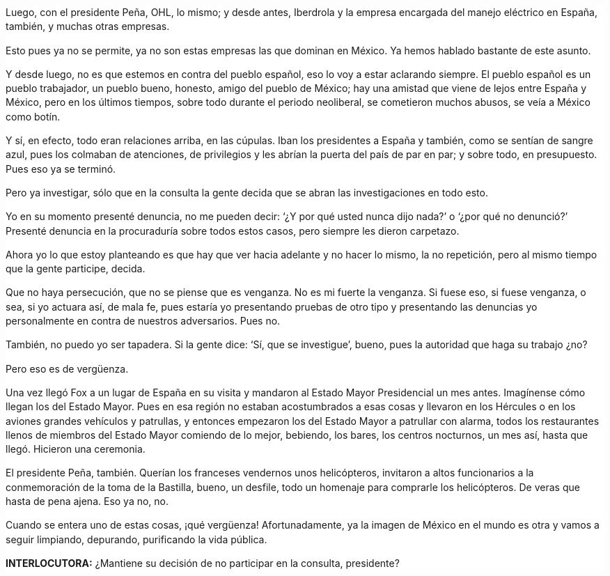 Luego, con el presidente Peña, OHL, lo mismo; y desde antes, Iberdrola y la
empresa encargada del manejo eléctrico en España, también, y muchas otras
empresas.

Esto pues ya no se permite, ya no son estas empresas las que dominan en
México. Ya hemos hablado bastante de este asunto.

Y desde luego, no es que estemos en contra del pueblo español, eso lo voy a
estar aclarando siempre. El pueblo español es un pueblo trabajador, un pueblo
bueno, honesto, amigo del pueblo de México; hay una amistad que viene de lejos
entre España y México, pero en los últimos tiempos, sobre todo durante el
periodo neoliberal, se cometieron muchos abusos, se veía a México como botín.

Y sí, en efecto, todo eran relaciones arriba, en las cúpulas. Iban los
presidentes a España y también, como se sentían de sangre azul, pues los
colmaban de atenciones, de privilegios y les abrían la puerta del país de par
en par; y sobre todo, en presupuesto. Pues eso ya se terminó.

Pero ya investigar, sólo que en la consulta la gente decida que se abran las
investigaciones en todo esto.

Yo en su momento presenté denuncia, no me pueden decir: ‘¿Y por qué usted
nunca dijo nada?’ o ‘¿por qué no denunció?’ Presenté denuncia en la
procuraduría sobre todos estos casos, pero siempre les dieron carpetazo.

Ahora yo lo que estoy planteando es que hay que ver hacia adelante y no hacer
lo mismo, la no repetición, pero al mismo tiempo que la gente participe,
decida.

Que no haya persecución, que no se piense que es venganza. No es mi fuerte la
venganza. Si fuese eso, si fuese venganza, o sea, si yo actuara así, de mala
fe, pues estaría yo presentando pruebas de otro tipo y presentando las
denuncias yo personalmente en contra de nuestros adversarios. Pues no.

También, no puedo yo ser tapadera. Si la gente dice: ‘Sí, que se investigue’,
bueno, pues la autoridad que haga su trabajo ¿no?

Pero eso es de vergüenza.

Una vez llegó Fox a un lugar de España en su visita y mandaron al Estado Mayor
Presidencial un mes antes. Imagínense cómo llegan los del Estado Mayor. Pues
en esa región no estaban acostumbrados a esas cosas y llevaron en los Hércules
o en los aviones grandes vehículos y patrullas, y entonces empezaron los del
Estado Mayor a patrullar con alarma, todos los restaurantes llenos de miembros
del Estado Mayor comiendo de lo mejor, bebiendo, los bares, los centros
nocturnos, un mes así, hasta que llegó. Hicieron una ceremonia.

El presidente Peña, también. Querían los franceses vendernos unos
helicópteros, invitaron a altos funcionarios a la conmemoración de la toma de
la Bastilla, bueno, un desfile, todo un homenaje para comprarle los
helicópteros. De veras que hasta de pena ajena. Eso ya no, no.

Cuando se entera uno de estas cosas, ¡qué vergüenza! Afortunadamente, ya la
imagen de México en el mundo es otra y vamos a seguir limpiando, depurando,
purificando la vida pública.

**INTERLOCUTORA:** ¿Mantiene su decisión de no participar en la consulta,
presidente?
